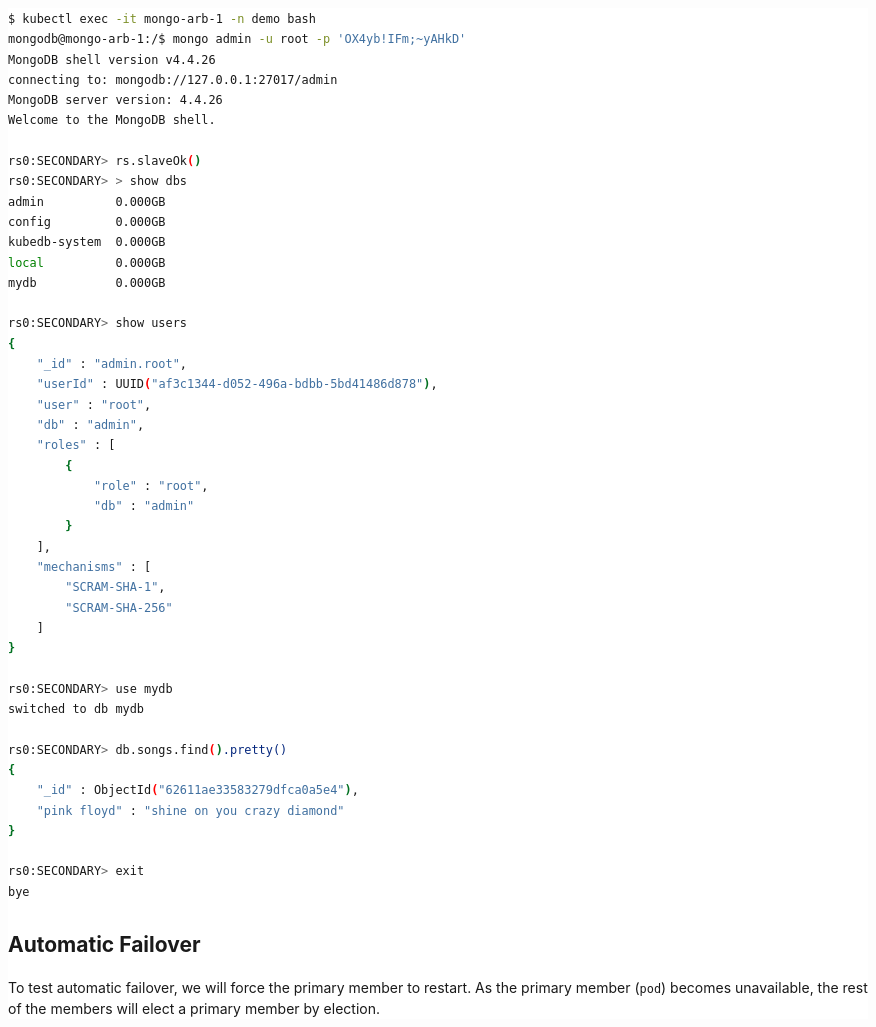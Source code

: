 ```bash
$ kubectl exec -it mongo-arb-1 -n demo bash
mongodb@mongo-arb-1:/$ mongo admin -u root -p 'OX4yb!IFm;~yAHkD'
MongoDB shell version v4.4.26
connecting to: mongodb://127.0.0.1:27017/admin
MongoDB server version: 4.4.26
Welcome to the MongoDB shell.

rs0:SECONDARY> rs.slaveOk()
rs0:SECONDARY> > show dbs
admin          0.000GB
config         0.000GB
kubedb-system  0.000GB
local          0.000GB
mydb           0.000GB

rs0:SECONDARY> show users
{
	"_id" : "admin.root",
	"userId" : UUID("af3c1344-d052-496a-bdbb-5bd41486d878"),
	"user" : "root",
	"db" : "admin",
	"roles" : [
		{
			"role" : "root",
			"db" : "admin"
		}
	],
	"mechanisms" : [
		"SCRAM-SHA-1",
		"SCRAM-SHA-256"
	]
}

rs0:SECONDARY> use mydb
switched to db mydb

rs0:SECONDARY> db.songs.find().pretty()
{
	"_id" : ObjectId("62611ae33583279dfca0a5e4"),
	"pink floyd" : "shine on you crazy diamond"
}

rs0:SECONDARY> exit
bye

```

## Automatic Failover

To test automatic failover, we will force the primary member to restart. As the primary member (`pod`) becomes unavailable, the rest of the members will elect a primary member by election.
